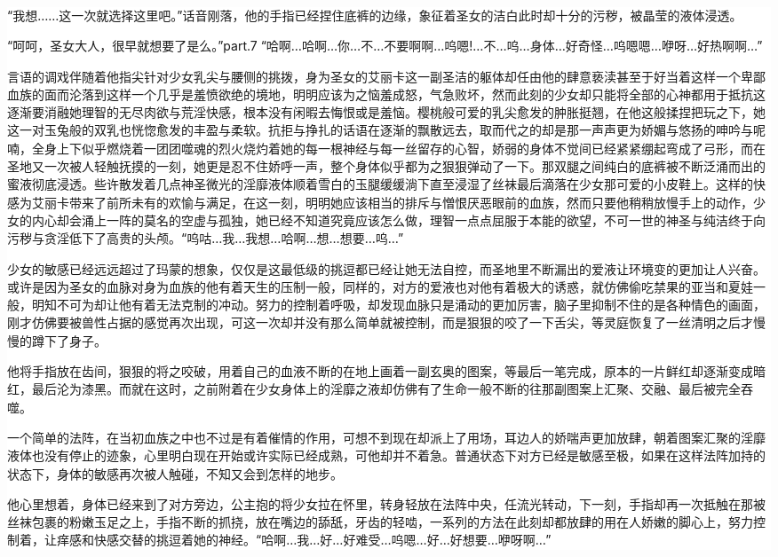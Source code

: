 “我想……这一次就选择这里吧。”话音刚落，他的手指已经捏住底裤的边缘，象征着圣女的洁白此时却十分的污秽，被晶莹的液体浸透。

“呵呵，圣女大人，很早就想要了是么。”part.7
“哈啊…哈啊…你…不…不要啊啊…呜嗯!…不…呜…身体…好奇怪…呜嗯嗯…咿呀…好热啊啊…”

言语的调戏伴随着他指尖针对少女乳尖与腰侧的挑拨，身为圣女的艾丽卡这一副圣洁的躯体却任由他的肆意亵渎甚至于好当着这样一个卑鄙血族的面而沦落到这样一个几乎是羞愤欲绝的境地，明明应该为之恼羞成怒，气急败坏，然而此刻的少女却只能将全部的心神都用于抵抗这逐渐要消融她理智的无尽肉欲与荒淫快感，根本没有闲暇去悔恨或是羞恼。樱桃般可爱的乳尖愈发的肿胀挺翘，在他这般揉捏把玩之下，她这一对玉兔般的双乳也恍惚愈发的丰盈与柔软。抗拒与挣扎的话语在逐渐的飘散远去，取而代之的却是那一声声更为娇媚与悠扬的呻吟与呢喃，全身上下似乎燃烧着一团团噬魂的烈火烧灼着她的每一根神经与每一丝留存的心智，娇弱的身体不觉间已经紧紧绷起弯成了弓形，而在圣地又一次被人轻触抚摸的一刻，她更是忍不住娇呼一声，整个身体似乎都为之狠狠弹动了一下。那双腿之间纯白的底裤被不断泛涌而出的蜜液彻底浸透。些许散发着几点神圣微光的淫靡液体顺着雪白的玉腿缓缓淌下直至浸湿了丝袜最后滴落在少女那可爱的小皮鞋上。这样的快感为艾丽卡带来了前所未有的欢愉与满足，在这一刻，明明她应该相当的排斥与憎恨厌恶眼前的血族，然而只要他稍稍放慢手上的动作，少女的内心却会涌上一阵的莫名的空虚与孤独，她已经不知道究竟应该怎么做，理智一点点屈服于本能的欲望，不可一世的神圣与纯洁终于向污秽与贪淫低下了高贵的头颅。“呜咕…我…我想…哈啊…想…想要…呜…”

少女的敏感已经远远超过了玛蒙的想象，仅仅是这最低级的挑逗都已经让她无法自控，而圣地里不断漏出的爱液让环境变的更加让人兴奋。或许是因为圣女的血脉对身为血族的他有着天生的压制一般，同样的，对方的爱液也对他有着极大的诱惑，就仿佛偷吃禁果的亚当和夏娃一般，明知不可为却让他有着无法克制的冲动。努力的控制着呼吸，却发现血脉只是涌动的更加厉害，脑子里抑制不住的是各种情色的画面，刚才仿佛要被兽性占据的感觉再次出现，可这一次却并没有那么简单就被控制，而是狠狠的咬了一下舌尖，等灵庭恢复了一丝清明之后才慢慢的蹲下了身子。

他将手指放在齿间，狠狠的将之咬破，用着自己的血液不断的在地上画着一副玄奥的图案，等最后一笔完成，原本的一片鲜红却逐渐变成暗红，最后沦为漆黑。而就在这时，之前附着在少女身体上的淫靡之液却仿佛有了生命一般不断的往那副图案上汇聚、交融、最后被完全吞噬。

一个简单的法阵，在当初血族之中也不过是有着催情的作用，可想不到现在却派上了用场，耳边人的娇喘声更加放肆，朝着图案汇聚的淫靡液体也没有停止的迹象，心里明白现在开始或许实际已经成熟，可他却并不着急。普通状态下对方已经是敏感至极，如果在这样法阵加持的状态下，身体的敏感再次被人触碰，不知又会到怎样的地步。

他心里想着，身体已经来到了对方旁边，公主抱的将少女拉在怀里，转身轻放在法阵中央，任流光转动，下一刻，手指却再一次抵触在那被丝袜包裹的粉嫩玉足之上，手指不断的抓挠，放在嘴边的舔舐，牙齿的轻啮，一系列的方法在此刻却都放肆的用在人娇嫩的脚心上，努力控制着，让痒感和快感交替的挑逗着她的神经。“哈啊…我…好…好难受…呜嗯…好…好想要…咿呀啊…”


